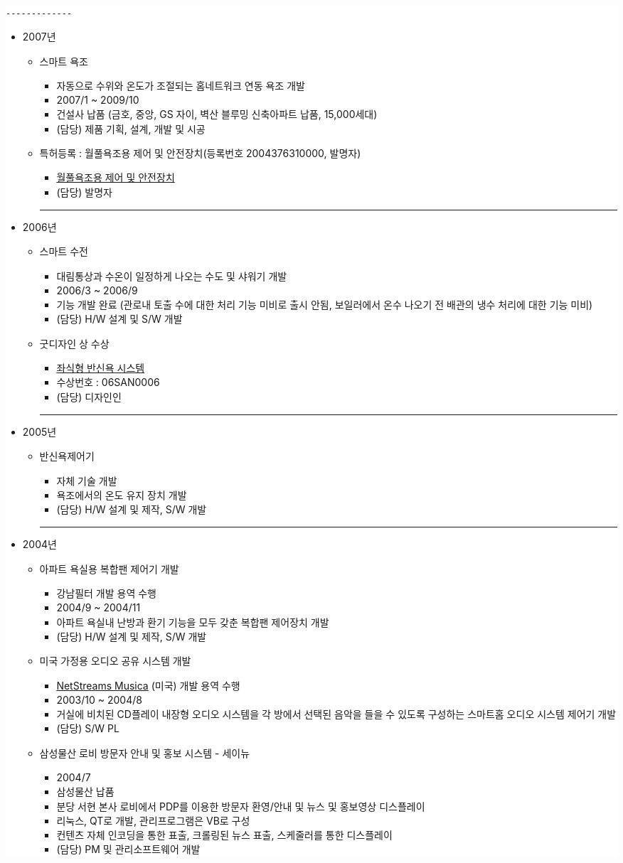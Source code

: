     -------------
    
- 2007년
  
  - 스마트 욕조 
    - 자동으로 수위와 온도가 조절되는 홈네트워크 연동 욕조 개발
    - 2007/1 ~ 2009/10
    - 건설사 납품 (금호, 중앙, GS 자이, 벽산 블루밍 신축아파트 납품, 15,000세대)
    - (담당) 제품 기획, 설계, 개발 및 시공

  
  - 특허등록 : 월풀욕조용 제어 및 안전장치(등록번호 2004376310000, 발명자)
    - [월풀욕조용 제어 및 안전장치](/Document/월풀욕조용_제어_및_안전장치_특허등록_2004376310000.pdf)
    - (담당) 발명자
      
     
    -------------
    
- 2006년
  - 스마트 수전
    - 대림통상과 수온이 일정하게 나오는 수도 및 샤워기 개발
    - 2006/3 ~ 2006/9
    - 기능 개발 완료 (관로내 토출 수에 대한 처리 기능 미비로 출시 안됨, 보일러에서 온수 나오기 전 배관의 냉수 처리에 대한 기능 미비)
    - (담당) H/W 설계 및 S/W 개발

  - 굿디자인 상 수상
    - [좌식형 반신욕 시스템](http://gd.kidp.or.kr/product/product_view.asp?pg=02&idx=5577&schYear=2006&page=28)
    - 수상번호 : 06SAN0006
    - (담당) 디자인인

    -------------
    
- 2005년
  - 반신욕제어기
    - 자체 기술 개발
    - 욕조에서의 온도 유지 장치 개발
    - (담당) H/W 설계 및 제작, S/W 개발

    -------------
    
- 2004년
  - 아파트 욕실용 복합팬 제어기 개발
    - 강남필터 개발 용역 수행
    - 2004/9 ~ 2004/11
    - 아파트 욕실내 난방과 환기 기능을 모두 갖춘 복합팬 제어장치 개발
    - (담당) H/W 설계 및 제작, S/W 개발
  
  - 미국 가정용 오디오 공유 시스템 개발
    - [NetStreams Musica](http://www.clearone.com) (미국) 개발 용역 수행
    - 2003/10 ~ 2004/8
    - 거실에 비치된 CD플레이 내장형 오디오 시스템을 각 방에서 선택된 음악을 들을 수 있도록 구성하는 스마트홈 오디오 시스템 제어기 개발
    - (담당) S/W PL
    
  - 삼성물산 로비 방문자 안내 및 홍보 시스템  - 세이뉴
    - 2004/7
    - 삼성물산 납품
    - 분당 서현 본사 로비에서 PDP를 이용한 방문자 환영/안내 및 뉴스 및 홍보영상 디스플레이   
    - 리눅스, QT로 개발, 관리프로그램은 VB로 구성  
    - 컨텐츠 자체 인코딩을 통한 표출, 크롤링된 뉴스 표출, 스케줄러를 통한 디스플레이
    - (담당) PM 및 관리소프트웨어 개발
    